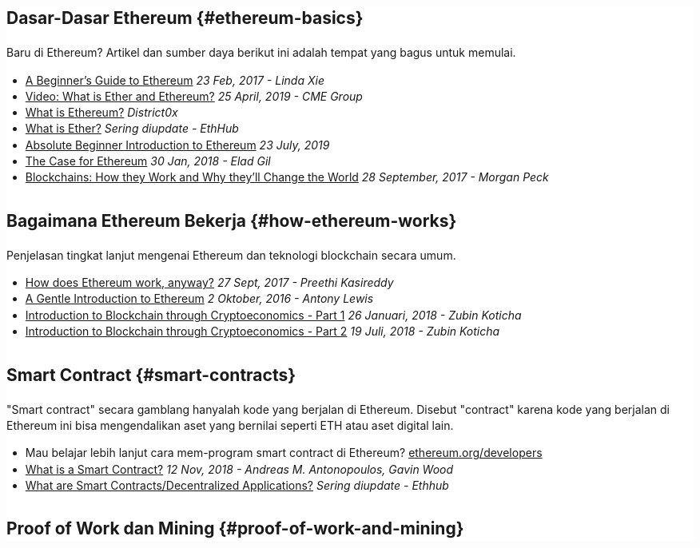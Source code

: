 ## Dasar-Dasar Ethereum {#ethereum-basics}

Baru di Ethereum? Artikel dan sumber daya berikut ini adalah tempat yang bagus untuk memulai.

- [A Beginner’s Guide to Ethereum](https://blog.coinbase.com/a-beginners-guide-to-ethereum-46dd486ceecf) _23 Feb, 2017 - Linda Xie_
- [Video: What is Ether and Ethereum?](https://www.youtube.com/watch?v=fjnovGRQrRE) _25 April, 2019 - CME Group_
- [What is Ethereum?](https://education.district0x.io/general-topics/understanding-ethereum/what-is-ethereum/) _District0x_
- [What is Ether?](https://docs.ethhub.io/ethereum-basics/what-is-ether/) _Sering diupdate - EthHub_
- [Absolute Beginner Introduction to Ethereum](https://www.mewtopia.com/absolute-beginners-guide/) _23 July, 2019_
- [The Case for Ethereum](http://blog.eladgil.com/2018/01/the-case-for-ethereum.html) _30 Jan, 2018 - Elad Gil_
- [Blockchains: How they Work and Why they’ll Change the World](https://spectrum.ieee.org/computing/networks/blockchains-how-they-work-and-why-theyll-change-the-world) _28 September, 2017 - Morgan Peck_

## Bagaimana Ethereum Bekerja {#how-ethereum-works}

Penjelasan tingkat lanjut mengenai Ethereum dan teknologi blockchain secara umum.

- [How does Ethereum work, anyway?](https://medium.com/@preethikasireddy/how-does-ethereum-work-anyway-22d1df506369) _27 Sept, 2017 - Preethi Kasireddy_
- [A Gentle Introduction to Ethereum](https://bitsonblocks.net/2016/10/02/gentle-introduction-ethereum/) _2 Oktober, 2016 - Antony Lewis_
- [Introduction to Blockchain through Cryptoeconomics - Part 1](https://medium.com/blockchain-at-berkeley/introduction-to-blockchain-through-cryptoeconomics-part-1-bitcoin-369f245067f9) _26 Januari, 2018 - Zubin Koticha_
- [Introduction to Blockchain through Cryptoeconomics - Part 2](https://medium.com/mechanism-labs/introduction-to-bitcoin-through-cryptoeconomics-part-2-proof-of-work-and-nakamoto-consensus-1252f6a6c012) _19 Juli, 2018 - Zubin Koticha_

## Smart Contract {#smart-contracts}

"Smart contract" secara gamblang hanyalah kode yang berjalan di Ethereum. Disebut "contract" karena kode yang berjalan di Ethereum ini bisa mengendalikan aset yang bernilai seperti ETH atau aset digital lain.

- Mau belajar lebih lanjut cara mem-program smart contract di Ethereum? [ethereum.org/developers](/id/developers/)
- [What is a Smart Contract?](https://github.com/ethereumbook/ethereumbook/blob/develop/07smart-contracts-solidity.asciidoc#what-is-a-smart-contract) _12 Nov, 2018 - Andreas M. Antonopoulos, Gavin Wood_
- [What are Smart Contracts/Decentralized Applications?](https://docs.ethhub.io/ethereum-basics/what-is-ethereum/#what-are-smart-contracts-and-decentralized-applications) _Sering diupdate - Ethhub_

## Proof of Work dan Mining {#proof-of-work-and-mining}

